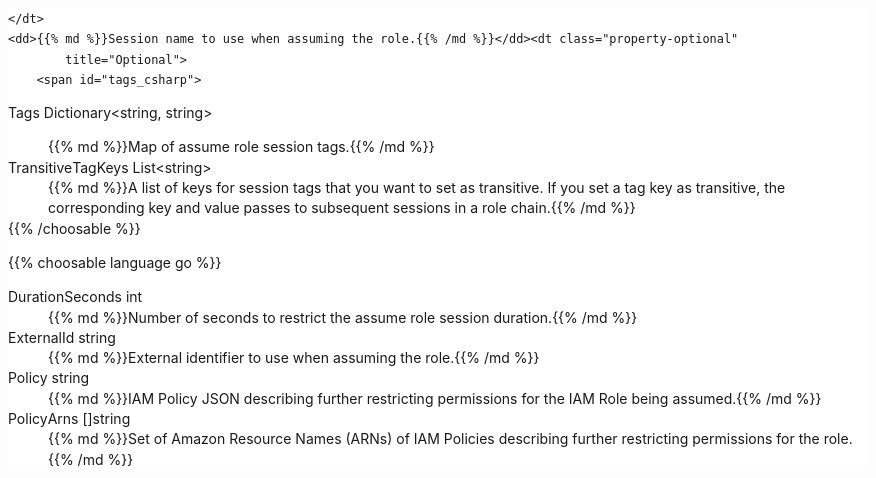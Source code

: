    </dt>
    <dd>{{% md %}}Session name to use when assuming the role.{{% /md %}}</dd><dt class="property-optional"
            title="Optional">
        <span id="tags_csharp">
<a href="#tags_csharp" style="color: inherit; text-decoration: inherit;">Tags</a>
</span>
        <span class="property-indicator"></span>
        <span class="property-type">Dictionary&lt;string, string&gt;</span>
    </dt>
    <dd>{{% md %}}Map of assume role session tags.{{% /md %}}</dd><dt class="property-optional"
            title="Optional">
        <span id="transitivetagkeys_csharp">
<a href="#transitivetagkeys_csharp" style="color: inherit; text-decoration: inherit;">Transitive<wbr>Tag<wbr>Keys</a>
</span>
        <span class="property-indicator"></span>
        <span class="property-type">List&lt;string&gt;</span>
    </dt>
    <dd>{{% md %}}A list of keys for session tags that you want to set as transitive. If you set a tag key as transitive, the corresponding key and value passes to subsequent sessions in a role chain.{{% /md %}}</dd></dl>
{{% /choosable %}}

{{% choosable language go %}}
<dl class="resources-properties"><dt class="property-optional"
            title="Optional">
        <span id="durationseconds_go">
<a href="#durationseconds_go" style="color: inherit; text-decoration: inherit;">Duration<wbr>Seconds</a>
</span>
        <span class="property-indicator"></span>
        <span class="property-type">int</span>
    </dt>
    <dd>{{% md %}}Number of seconds to restrict the assume role session duration.{{% /md %}}</dd><dt class="property-optional"
            title="Optional">
        <span id="externalid_go">
<a href="#externalid_go" style="color: inherit; text-decoration: inherit;">External<wbr>Id</a>
</span>
        <span class="property-indicator"></span>
        <span class="property-type">string</span>
    </dt>
    <dd>{{% md %}}External identifier to use when assuming the role.{{% /md %}}</dd><dt class="property-optional"
            title="Optional">
        <span id="policy_go">
<a href="#policy_go" style="color: inherit; text-decoration: inherit;">Policy</a>
</span>
        <span class="property-indicator"></span>
        <span class="property-type">string</span>
    </dt>
    <dd>{{% md %}}IAM Policy JSON describing further restricting permissions for the IAM Role being assumed.{{% /md %}}</dd><dt class="property-optional"
            title="Optional">
        <span id="policyarns_go">
<a href="#policyarns_go" style="color: inherit; text-decoration: inherit;">Policy<wbr>Arns</a>
</span>
        <span class="property-indicator"></span>
        <span class="property-type">[]string</span>
    </dt>
    <dd>{{% md %}}Set of Amazon Resource Names (ARNs) of IAM Policies describing further restricting permissions for the role.{{% /md %}}</dd><dt class="property-optional"
            title="Optional">